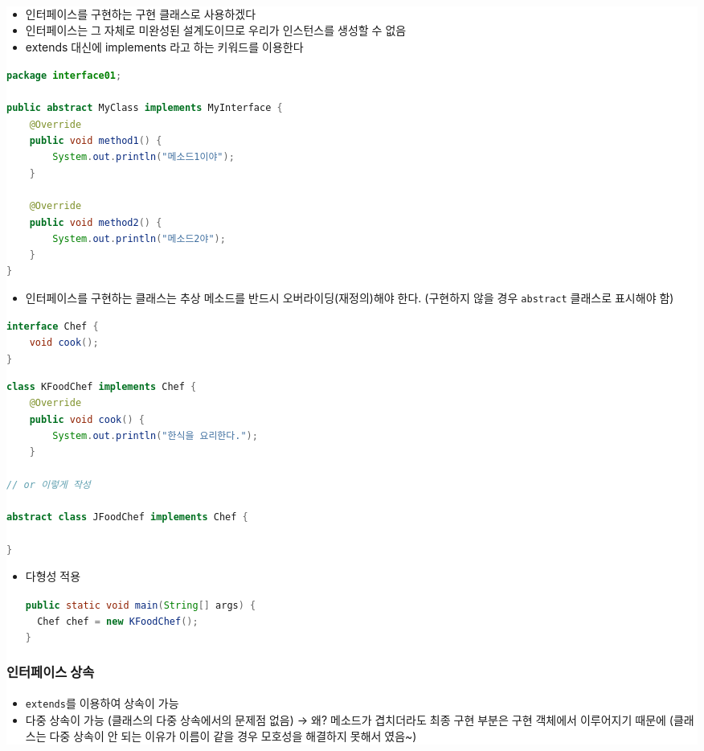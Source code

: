 
- 인터페이스를 구현하는 구현 클래스로 사용하겠다
- 인터페이스는 그 자체로 미완성된 설계도이므로 우리가 인스턴스를 생성할 수 없음
- extends 대신에 implements 라고 하는 키워드를 이용한다

```java
package interface01;

public abstract MyClass implements MyInterface {
	@Override
	public void method1() {
		System.out.println("메소드1이야");
	}

	@Override
	public void method2() {
		System.out.println("메소드2야");
	}
}
```

- 인터페이스를 구현하는 클래스는 추상 메소드를 반드시 오버라이딩(재정의)해야 한다.
  (구현하지 않을 경우 `abstract` 클래스로 표시해야 함)

```java
interface Chef {
	void cook();
}
```

```java
class KFoodChef implements Chef {
	@Override
	public void cook() {
		System.out.println("한식을 요리한다.");
	}

// or 이렇게 작성

abstract class JFoodChef implements Chef {

}
```

- 다형성 적용
  ```java
  public static void main(String[] args) {
  	Chef chef = new KFoodChef();
  }
  ```

### 인터페이스 상속

- `extends`를 이용하여 상속이 가능
- 다중 상속이 가능 (클래스의 다중 상속에서의 문제점 없음)
  → 왜? 메소드가 겹치더라도 최종 구현 부분은 구현 객체에서 이루어지기 때문에
  (클래스는 다중 상속이 안 되는 이유가 이름이 같을 경우 모호성을 해결하지 못해서 였음~)
